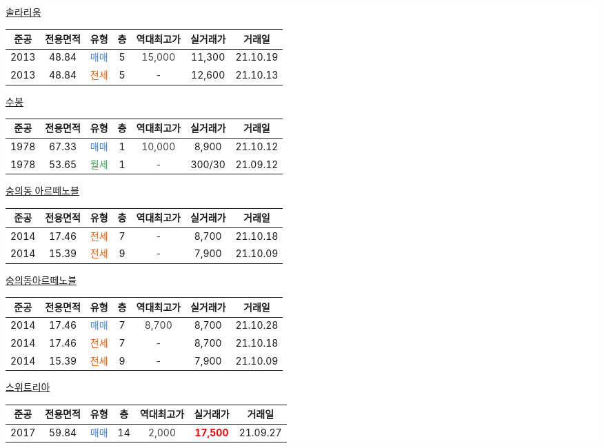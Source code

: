 
<script async src="https://pagead2.googlesyndication.com/pagead/js/adsbygoogle.js"></script>

<ins class="adsbygoogle"
     style="display:block"
     data-ad-client="ca-pub-1142216861245946"
     data-ad-slot="4805727019"
     data-ad-format="auto"
     data-full-width-responsive="true"></ins>
<script>
     (adsbygoogle = window.adsbygoogle || []).push({});
</script>


[솔라리움](https://search.naver.com/search.naver?query=%EC%86%94%EB%9D%BC%EB%A6%AC%EC%9B%80)

|준공|전용면적|유형|층|역대최고가|실거래가|거래일|
|:---:|:---:|:---:|:---:|:---:|:---:|:---:|
|2013|48.84|<span style="color:#4285F3">매매</span>|5|<span style="color:#444444">15,000</span>|11,300|21.10.19|
|2013|48.84|<span style="color:#FF5A00">전세</span>|5|<span style="color:#444444">-</span>|12,600|21.10.13|

[수봉](https://search.naver.com/search.naver?query=%EC%88%98%EB%B4%89)

|준공|전용면적|유형|층|역대최고가|실거래가|거래일|
|:---:|:---:|:---:|:---:|:---:|:---:|:---:|
|1978|67.33|<span style="color:#4285F3">매매</span>|1|<span style="color:#444444">10,000</span>|8,900|21.10.12|
|1978|53.65|<span style="color:#34A853">월세</span>|1|<span style="color:#444444">-</span>|300/30|21.09.12|

[숭의동 아르떼노블](https://search.naver.com/search.naver?query=%EC%88%AD%EC%9D%98%EB%8F%99+%EC%95%84%EB%A5%B4%EB%96%BC%EB%85%B8%EB%B8%94)

|준공|전용면적|유형|층|역대최고가|실거래가|거래일|
|:---:|:---:|:---:|:---:|:---:|:---:|:---:|
|2014|17.46|<span style="color:#FF5A00">전세</span>|7|<span style="color:#444444">-</span>|8,700|21.10.18|
|2014|15.39|<span style="color:#FF5A00">전세</span>|9|<span style="color:#444444">-</span>|7,900|21.10.09|

[숭의동아르떼노블](https://search.naver.com/search.naver?query=%EC%88%AD%EC%9D%98%EB%8F%99%EC%95%84%EB%A5%B4%EB%96%BC%EB%85%B8%EB%B8%94)

|준공|전용면적|유형|층|역대최고가|실거래가|거래일|
|:---:|:---:|:---:|:---:|:---:|:---:|:---:|
|2014|17.46|<span style="color:#4285F3">매매</span>|7|<span style="color:#444444">8,700</span>|8,700|21.10.28|
|2014|17.46|<span style="color:#FF5A00">전세</span>|7|<span style="color:#444444">-</span>|8,700|21.10.18|
|2014|15.39|<span style="color:#FF5A00">전세</span>|9|<span style="color:#444444">-</span>|7,900|21.10.09|

[스위트리아](https://search.naver.com/search.naver?query=%EC%8A%A4%EC%9C%84%ED%8A%B8%EB%A6%AC%EC%95%84)

|준공|전용면적|유형|층|역대최고가|실거래가|거래일|
|:---:|:---:|:---:|:---:|:---:|:---:|:---:|
|2017|59.84|<span style="color:#4285F3">매매</span>|14|<span style="color:#444444">2,000</span>|<b><span style="color:#FF0000">17,500</span></b>|21.09.27|
